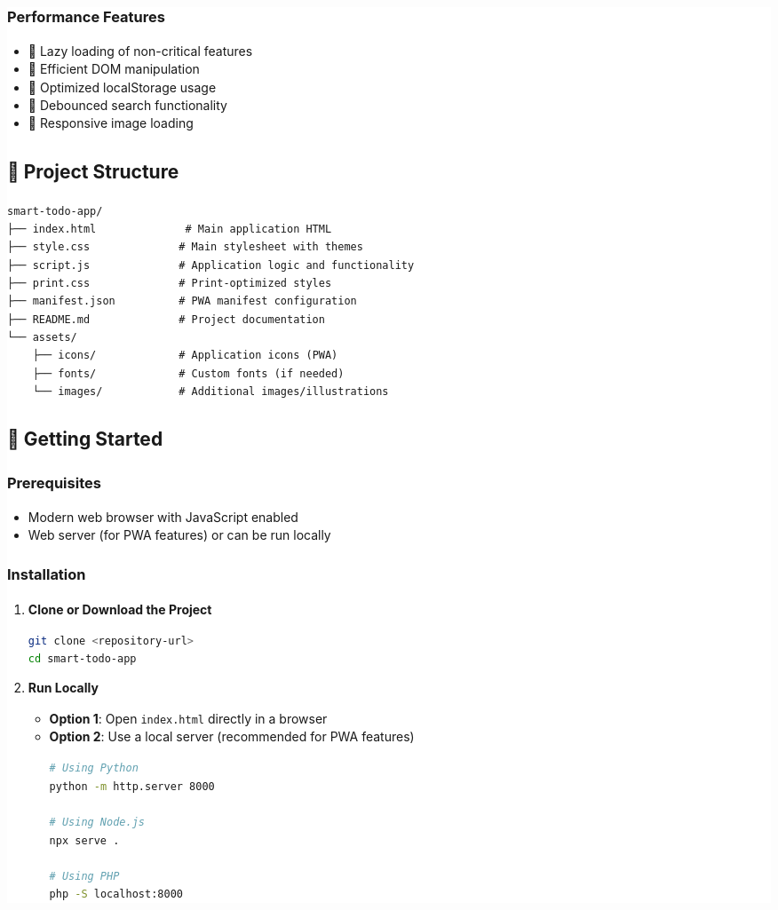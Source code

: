 ### Performance Features
- 🚀 Lazy loading of non-critical features
- 🎯 Efficient DOM manipulation
- 💾 Optimized localStorage usage
- 🔄 Debounced search functionality
- 📱 Responsive image loading

## 📁 Project Structure

```
smart-todo-app/
├── index.html              # Main application HTML
├── style.css              # Main stylesheet with themes
├── script.js              # Application logic and functionality
├── print.css              # Print-optimized styles
├── manifest.json          # PWA manifest configuration
├── README.md              # Project documentation
└── assets/
    ├── icons/             # Application icons (PWA)
    ├── fonts/             # Custom fonts (if needed)
    └── images/            # Additional images/illustrations
```

## 🚀 Getting Started

### Prerequisites
- Modern web browser with JavaScript enabled
- Web server (for PWA features) or can be run locally

### Installation

1. **Clone or Download the Project**
   ```bash
   git clone <repository-url>
   cd smart-todo-app
   ```

2. **Run Locally**
   - **Option 1**: Open `index.html` directly in a browser
   - **Option 2**: Use a local server (recommended for PWA features)
     ```bash
     # Using Python
     python -m http.server 8000
     
     # Using Node.js
     npx serve .
     
     # Using PHP
     php -S localhost:8000
     ```
